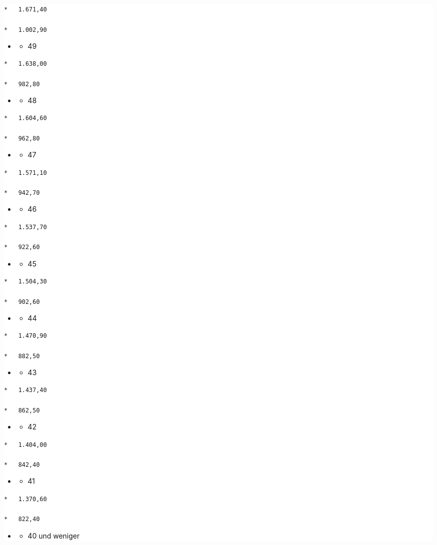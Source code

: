     *   1.671,40

    *   1.002,90


*    *   49

    *   1.638,00

    *   982,80


*    *   48

    *   1.604,60

    *   962,80


*    *   47

    *   1.571,10

    *   942,70


*    *   46

    *   1.537,70

    *   922,60


*    *   45

    *   1.504,30

    *   902,60


*    *   44

    *   1.470,90

    *   882,50


*    *   43

    *   1.437,40

    *   862,50


*    *   42

    *   1.404,00

    *   842,40


*    *   41

    *   1.370,60

    *   822,40


*    *   40 und weniger
